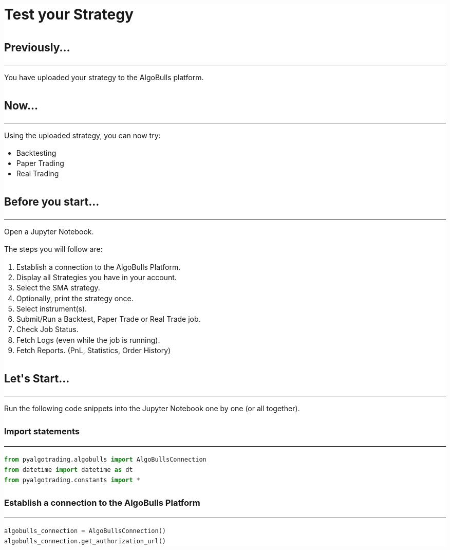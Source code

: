 # Test your Strategy

## Previously...
---
You have uploaded your strategy to the AlgoBulls platform.
## Now...
---
Using the uploaded strategy, you can now try:

* Backtesting
* Paper Trading
* Real Trading

## Before you start...
---
Open a Jupyter Notebook.

The steps you will follow are:

1. Establish a connection to the AlgoBulls Platform.
2. Display all Strategies you have in your account.
3. Select the SMA strategy.
4. Optionally, print the strategy once.
5. Select instrument(s).
6. Submit/Run a Backtest, Paper Trade or Real Trade job.
7. Check Job Status.
8. Fetch Logs (even while the job is running).
9. Fetch Reports. (PnL, Statistics, Order History)

## Let's Start...
---
Run the following code snippets into the Jupyter Notebook one by one (or all together).

### Import statements
---

```python
from pyalgotrading.algobulls import AlgoBullsConnection
from datetime import datetime as dt
from pyalgotrading.constants import *
```

### Establish a connection to the AlgoBulls Platform
---

```python
algobulls_connection = AlgoBullsConnection()
algobulls_connection.get_authorization_url()
```
